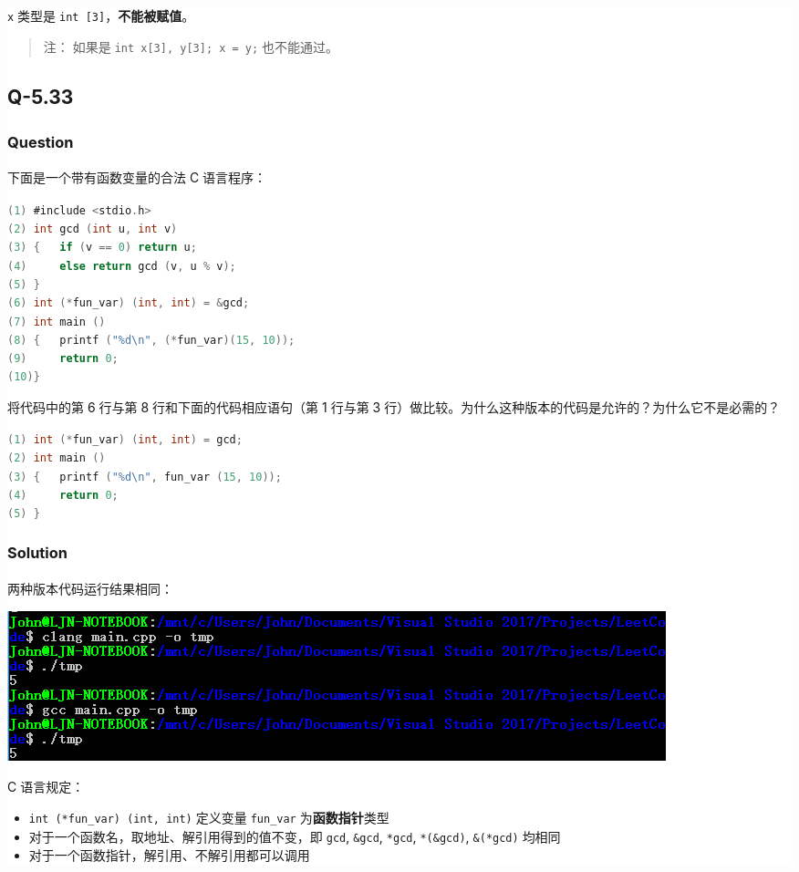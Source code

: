`x` 类型是 `int [3]`，**不能被赋值**。

> 注：
> 如果是 `int x[3], y[3]; x = y;` 也不能通过。

## Q-5.33

### Question

下面是一个带有函数变量的合法 C 语言程序：

``` c
(1) #include <stdio.h>
(2) int gcd (int u, int v)
(3) {   if (v == 0) return u;
(4)     else return gcd (v, u % v);
(5) }
(6) int (*fun_var) (int, int) = &gcd;
(7) int main ()
(8) {   printf ("%d\n", (*fun_var)(15, 10));
(9)     return 0;
(10)}
```

将代码中的第 6 行与第 8 行和下面的代码相应语句（第 1 行与第 3 行）做比较。为什么这种版本的代码是允许的？为什么它不是必需的？

``` c
(1) int (*fun_var) (int, int) = gcd;
(2) int main ()
(3) {   printf ("%d\n", fun_var (15, 10));
(4)     return 0;
(5) }
```

### Solution

两种版本代码运行结果相同：

![5.33 Linux](chap5/5.33-linux.png)

C 语言规定：

- `int (*fun_var) (int, int)` 定义变量 `fun_var` 为**函数指针**类型
- 对于一个函数名，取地址、解引用得到的值不变，即 `gcd`, `&gcd`, `*gcd`, `*(&gcd)`, `&(*gcd)` 均相同
- 对于一个函数指针，解引用、不解引用都可以调用